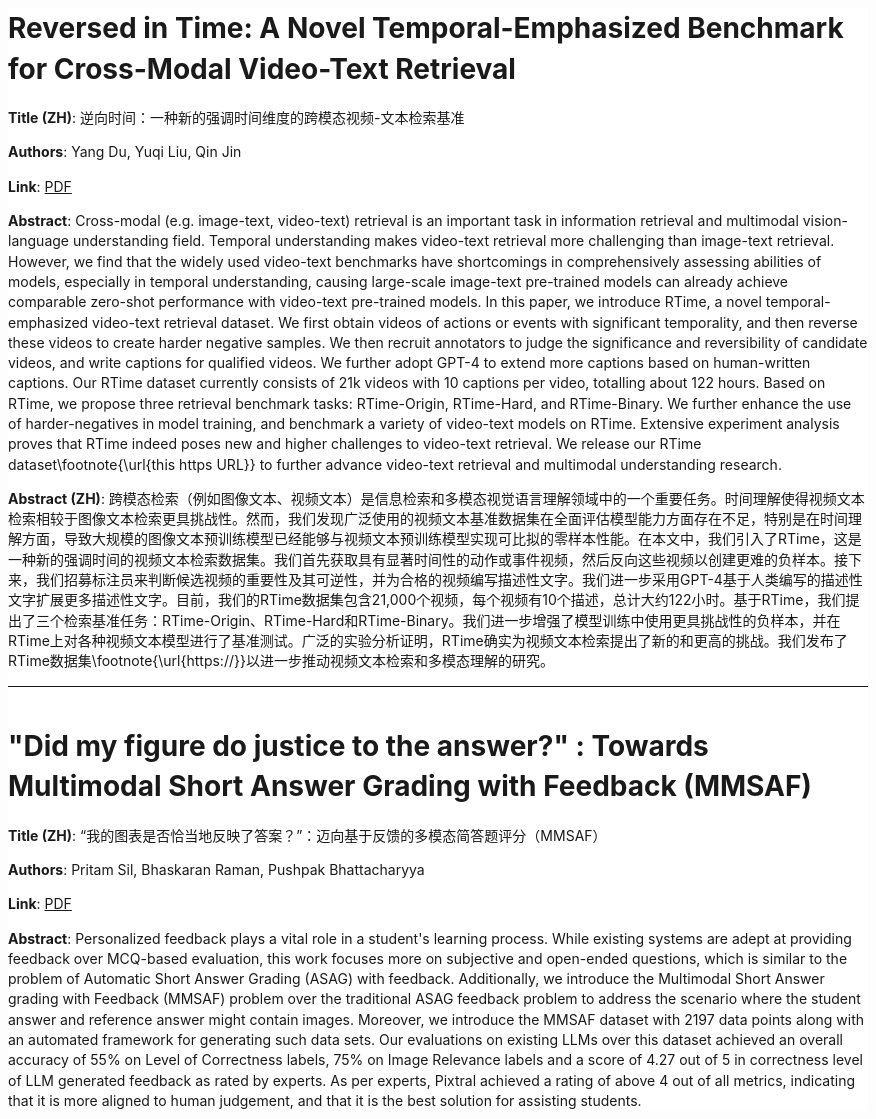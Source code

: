 # Reversed in Time: A Novel Temporal-Emphasized Benchmark for Cross-Modal Video-Text Retrieval 

**Title (ZH)**: 逆向时间：一种新的强调时间维度的跨模态视频-文本检索基准 

**Authors**: Yang Du, Yuqi Liu, Qin Jin  

**Link**: [PDF](https://arxiv.org/pdf/2412.19178)  

**Abstract**: Cross-modal (e.g. image-text, video-text) retrieval is an important task in information retrieval and multimodal vision-language understanding field. Temporal understanding makes video-text retrieval more challenging than image-text retrieval. However, we find that the widely used video-text benchmarks have shortcomings in comprehensively assessing abilities of models, especially in temporal understanding, causing large-scale image-text pre-trained models can already achieve comparable zero-shot performance with video-text pre-trained models. In this paper, we introduce RTime, a novel temporal-emphasized video-text retrieval dataset. We first obtain videos of actions or events with significant temporality, and then reverse these videos to create harder negative samples. We then recruit annotators to judge the significance and reversibility of candidate videos, and write captions for qualified videos. We further adopt GPT-4 to extend more captions based on human-written captions. Our RTime dataset currently consists of 21k videos with 10 captions per video, totalling about 122 hours. Based on RTime, we propose three retrieval benchmark tasks: RTime-Origin, RTime-Hard, and RTime-Binary. We further enhance the use of harder-negatives in model training, and benchmark a variety of video-text models on RTime. Extensive experiment analysis proves that RTime indeed poses new and higher challenges to video-text retrieval. We release our RTime dataset\footnote{\url{this https URL}} to further advance video-text retrieval and multimodal understanding research. 

**Abstract (ZH)**: 跨模态检索（例如图像文本、视频文本）是信息检索和多模态视觉语言理解领域中的一个重要任务。时间理解使得视频文本检索相较于图像文本检索更具挑战性。然而，我们发现广泛使用的视频文本基准数据集在全面评估模型能力方面存在不足，特别是在时间理解方面，导致大规模的图像文本预训练模型已经能够与视频文本预训练模型实现可比拟的零样本性能。在本文中，我们引入了RTime，这是一种新的强调时间的视频文本检索数据集。我们首先获取具有显著时间性的动作或事件视频，然后反向这些视频以创建更难的负样本。接下来，我们招募标注员来判断候选视频的重要性及其可逆性，并为合格的视频编写描述性文字。我们进一步采用GPT-4基于人类编写的描述性文字扩展更多描述性文字。目前，我们的RTime数据集包含21,000个视频，每个视频有10个描述，总计大约122小时。基于RTime，我们提出了三个检索基准任务：RTime-Origin、RTime-Hard和RTime-Binary。我们进一步增强了模型训练中使用更具挑战性的负样本，并在RTime上对各种视频文本模型进行了基准测试。广泛的实验分析证明，RTime确实为视频文本检索提出了新的和更高的挑战。我们发布了RTime数据集\footnote{\url{https://}}以进一步推动视频文本检索和多模态理解的研究。 

---
# "Did my figure do justice to the answer?" : Towards Multimodal Short Answer Grading with Feedback (MMSAF) 

**Title (ZH)**: “我的图表是否恰当地反映了答案？”：迈向基于反馈的多模态简答题评分（MMSAF） 

**Authors**: Pritam Sil, Bhaskaran Raman, Pushpak Bhattacharyya  

**Link**: [PDF](https://arxiv.org/pdf/2412.19755)  

**Abstract**: Personalized feedback plays a vital role in a student's learning process. While existing systems are adept at providing feedback over MCQ-based evaluation, this work focuses more on subjective and open-ended questions, which is similar to the problem of Automatic Short Answer Grading (ASAG) with feedback. Additionally, we introduce the Multimodal Short Answer grading with Feedback (MMSAF) problem over the traditional ASAG feedback problem to address the scenario where the student answer and reference answer might contain images. Moreover, we introduce the MMSAF dataset with 2197 data points along with an automated framework for generating such data sets. Our evaluations on existing LLMs over this dataset achieved an overall accuracy of 55\% on Level of Correctness labels, 75\% on Image Relevance labels and a score of 4.27 out of 5 in correctness level of LLM generated feedback as rated by experts. As per experts, Pixtral achieved a rating of above 4 out of all metrics, indicating that it is more aligned to human judgement, and that it is the best solution for assisting students. 

